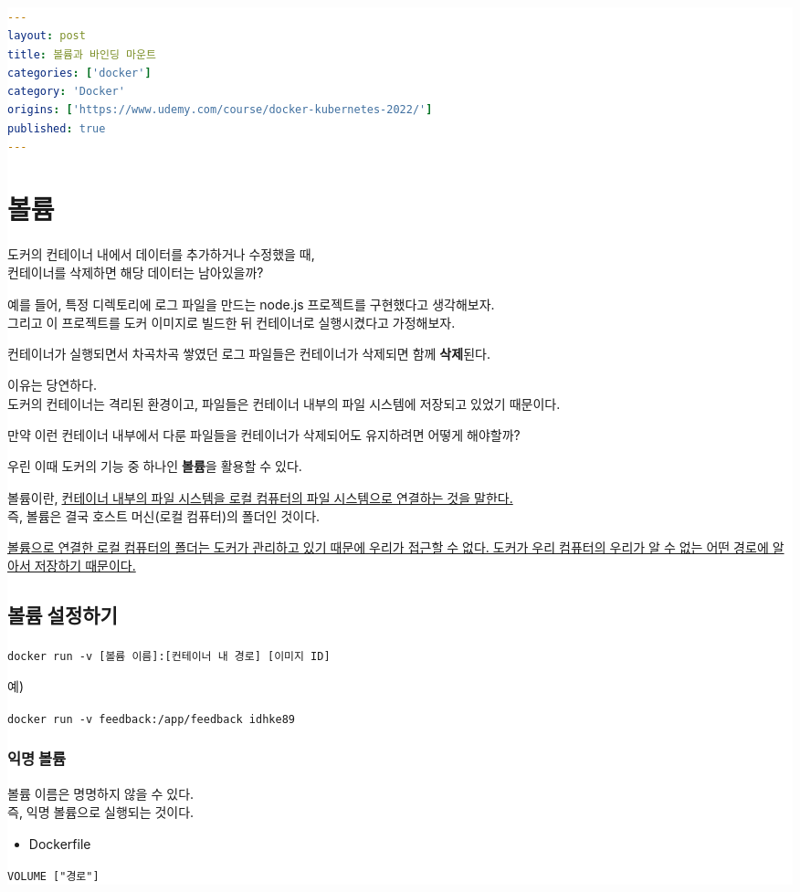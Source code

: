 ```yaml
---
layout: post
title: 볼륨과 바인딩 마운트
categories: ['docker']
category: 'Docker'
origins: ['https://www.udemy.com/course/docker-kubernetes-2022/']
published: true
---
```


# 볼륨

도커의 컨테이너 내에서 데이터를 추가하거나 수정했을 때,<br>
컨테이너를 삭제하면 해당 데이터는 남아있을까?

예를 들어, 특정 디렉토리에 로그 파일을 만드는 node.js 프로젝트를 구현했다고 생각해보자.<br>
그리고 이 프로젝트를 도커 이미지로 빌드한 뒤 컨테이너로 실행시켰다고 가정해보자.

컨테이너가 실행되면서 차곡차곡 쌓였던 로그 파일들은 컨테이너가 삭제되면 함께 **삭제**된다. <br>

이유는 당연하다. <br>
도커의 컨테이너는 격리된 환경이고, 파일들은 컨테이너 내부의 파일 시스템에 저장되고 있었기 때문이다.

만약 이런 컨테이너 내부에서 다룬 파일들을 컨테이너가 삭제되어도 유지하려면 어떻게 해야할까?

우린 이때 도커의 기능 중 하나인 **볼륨**을 활용할 수 있다.

볼륨이란, <u>컨테이너 내부의 파일 시스템을 로컬 컴퓨터의 파일 시스템으로 연결하는 것을 말한다. </u><br>
즉, 볼륨은 결국 호스트 머신(로컬 컴퓨터)의 폴더인 것이다.

<u>볼륨으로 연결한 로컬 컴퓨터의 폴더는 도커가 관리하고 있기 때문에
우리가 접근할 수 없다. 도커가 우리 컴퓨터의 우리가 알 수 없는 어떤 경로에 알아서 저장하기 때문이다.</u>

## 볼륨 설정하기

```
docker run -v [볼륨 이름]:[컨테이너 내 경로] [이미지 ID]
```

예)

```
docker run -v feedback:/app/feedback idhke89
```

### 익명 볼륨

볼륨 이름은 명명하지 않을 수 있다.<br>
즉, 익명 볼륨으로 실행되는 것이다.

-   Dockerfile

```
VOLUME ["경로"]
```
